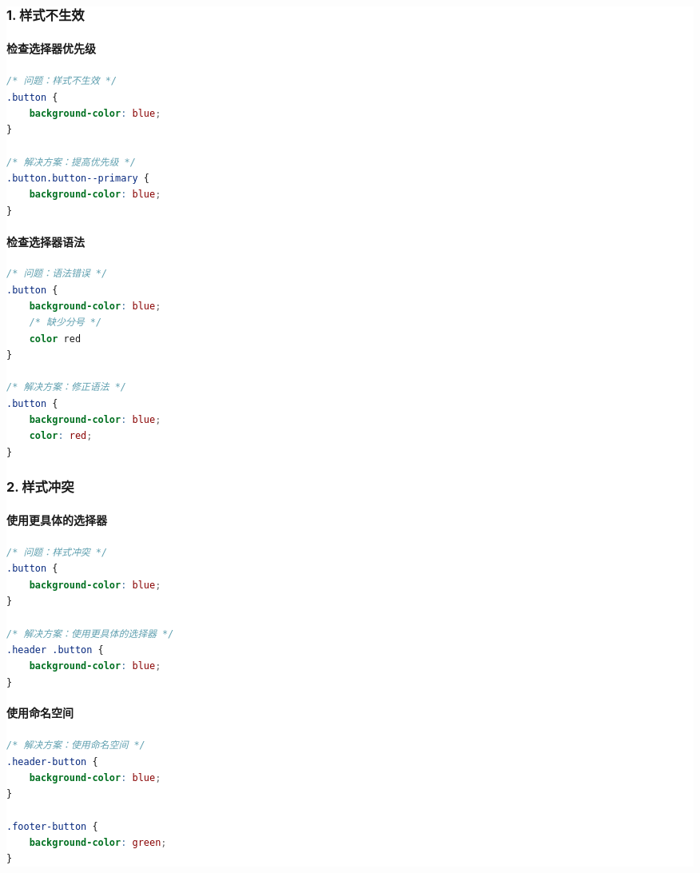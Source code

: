 ### 1. 样式不生效

#### 检查选择器优先级
```css
/* 问题：样式不生效 */
.button {
    background-color: blue;
}

/* 解决方案：提高优先级 */
.button.button--primary {
    background-color: blue;
}
```

#### 检查选择器语法
```css
/* 问题：语法错误 */
.button {
    background-color: blue;
    /* 缺少分号 */
    color red
}

/* 解决方案：修正语法 */
.button {
    background-color: blue;
    color: red;
}
```

### 2. 样式冲突

#### 使用更具体的选择器
```css
/* 问题：样式冲突 */
.button {
    background-color: blue;
}

/* 解决方案：使用更具体的选择器 */
.header .button {
    background-color: blue;
}
```

#### 使用命名空间
```css
/* 解决方案：使用命名空间 */
.header-button {
    background-color: blue;
}

.footer-button {
    background-color: green;
}
```
